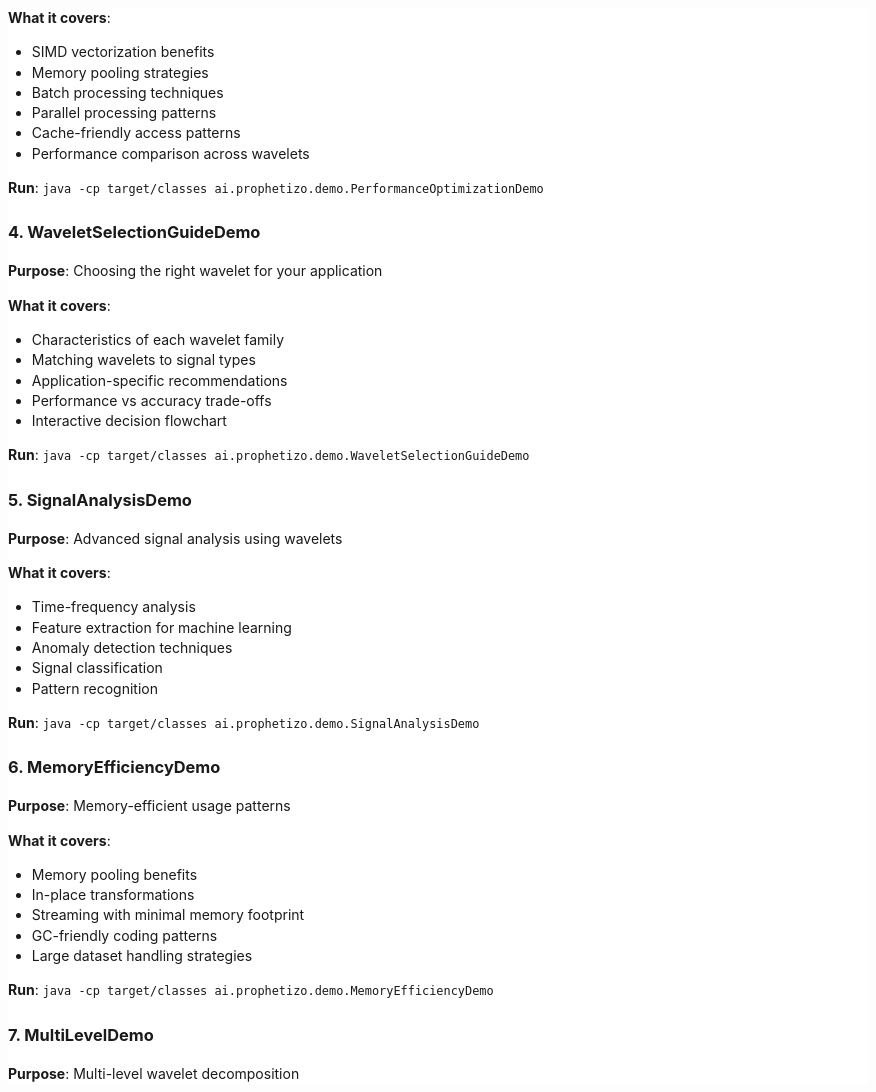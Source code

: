 **What it covers**:

- SIMD vectorization benefits
- Memory pooling strategies
- Batch processing techniques
- Parallel processing patterns
- Cache-friendly access patterns
- Performance comparison across wavelets

**Run**: `java -cp target/classes ai.prophetizo.demo.PerformanceOptimizationDemo`

### 4. WaveletSelectionGuideDemo

**Purpose**: Choosing the right wavelet for your application

**What it covers**:

- Characteristics of each wavelet family
- Matching wavelets to signal types
- Application-specific recommendations
- Performance vs accuracy trade-offs
- Interactive decision flowchart

**Run**: `java -cp target/classes ai.prophetizo.demo.WaveletSelectionGuideDemo`

### 5. SignalAnalysisDemo

**Purpose**: Advanced signal analysis using wavelets

**What it covers**:

- Time-frequency analysis
- Feature extraction for machine learning
- Anomaly detection techniques
- Signal classification
- Pattern recognition

**Run**: `java -cp target/classes ai.prophetizo.demo.SignalAnalysisDemo`

### 6. MemoryEfficiencyDemo

**Purpose**: Memory-efficient usage patterns

**What it covers**:

- Memory pooling benefits
- In-place transformations
- Streaming with minimal memory footprint
- GC-friendly coding patterns
- Large dataset handling strategies

**Run**: `java -cp target/classes ai.prophetizo.demo.MemoryEfficiencyDemo`

### 7. MultiLevelDemo

**Purpose**: Multi-level wavelet decomposition
